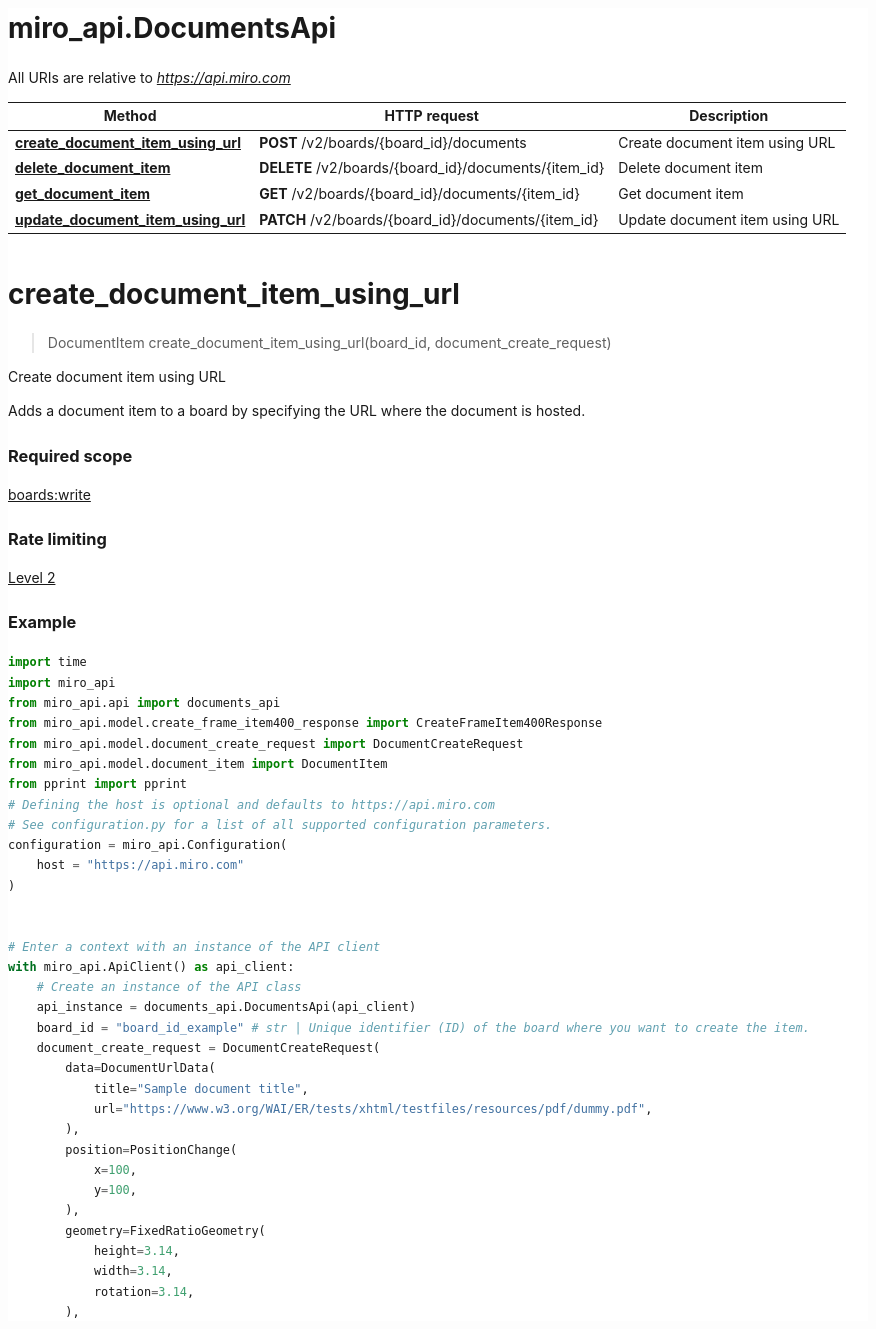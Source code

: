 # miro_api.DocumentsApi

All URIs are relative to *https://api.miro.com*

Method | HTTP request | Description
------------- | ------------- | -------------
[**create_document_item_using_url**](DocumentsApi.md#create_document_item_using_url) | **POST** /v2/boards/{board_id}/documents | Create document item using URL
[**delete_document_item**](DocumentsApi.md#delete_document_item) | **DELETE** /v2/boards/{board_id}/documents/{item_id} | Delete document item
[**get_document_item**](DocumentsApi.md#get_document_item) | **GET** /v2/boards/{board_id}/documents/{item_id} | Get document item
[**update_document_item_using_url**](DocumentsApi.md#update_document_item_using_url) | **PATCH** /v2/boards/{board_id}/documents/{item_id} | Update document item using URL


# **create_document_item_using_url**
> DocumentItem create_document_item_using_url(board_id, document_create_request)

Create document item using URL

Adds a document item to a board by specifying the URL where the document is hosted.<br/><h3>Required scope</h3> <a target=_blank href=https://developers.miro.com/reference/scopes>boards:write</a> <br/><h3>Rate limiting</h3> <a target=_blank href=https://developers.miro.com/reference/ratelimiting>Level 2</a><br/>

### Example


```python
import time
import miro_api
from miro_api.api import documents_api
from miro_api.model.create_frame_item400_response import CreateFrameItem400Response
from miro_api.model.document_create_request import DocumentCreateRequest
from miro_api.model.document_item import DocumentItem
from pprint import pprint
# Defining the host is optional and defaults to https://api.miro.com
# See configuration.py for a list of all supported configuration parameters.
configuration = miro_api.Configuration(
    host = "https://api.miro.com"
)


# Enter a context with an instance of the API client
with miro_api.ApiClient() as api_client:
    # Create an instance of the API class
    api_instance = documents_api.DocumentsApi(api_client)
    board_id = "board_id_example" # str | Unique identifier (ID) of the board where you want to create the item.
    document_create_request = DocumentCreateRequest(
        data=DocumentUrlData(
            title="Sample document title",
            url="https://www.w3.org/WAI/ER/tests/xhtml/testfiles/resources/pdf/dummy.pdf",
        ),
        position=PositionChange(
            x=100,
            y=100,
        ),
        geometry=FixedRatioGeometry(
            height=3.14,
            width=3.14,
            rotation=3.14,
        ),
```